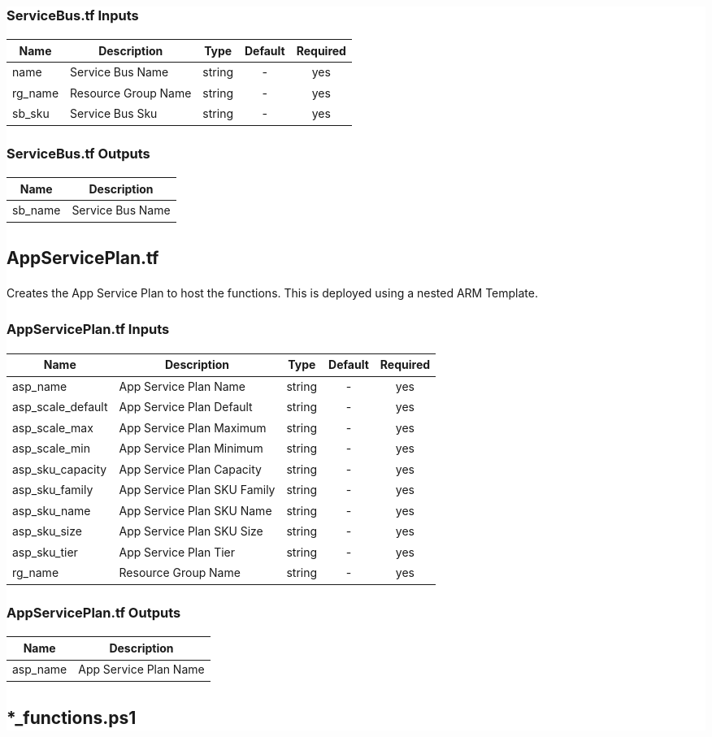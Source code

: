 ### ServiceBus.tf Inputs

| Name | Description | Type | Default | Required |
|------|-------------|:----:|:-----:|:-----:|
| name | Service Bus Name | string | - | yes |
| rg_name | Resource Group Name | string | - | yes |
| sb_sku | Service Bus Sku | string | - | yes |

### ServiceBus.tf Outputs

| Name | Description |
|------|-------------|
| sb_name | Service Bus Name |

## AppServicePlan.tf

Creates the App Service Plan to host the functions. This is deployed using a nested ARM Template.


### AppServicePlan.tf Inputs

| Name | Description | Type | Default | Required |
|------|-------------|:----:|:-----:|:-----:|
| asp_name | App Service Plan Name | string | - | yes |
| asp_scale_default | App Service Plan Default | string | - | yes |
| asp_scale_max | App Service Plan Maximum | string | - | yes |
| asp_scale_min | App Service Plan Minimum | string | - | yes |
| asp_sku_capacity | App Service Plan Capacity | string | - | yes |
| asp_sku_family | App Service Plan SKU Family | string | - | yes |
| asp_sku_name | App Service Plan SKU Name | string | - | yes |
| asp_sku_size | App Service Plan SKU Size | string | - | yes |
| asp_sku_tier | App Service Plan Tier | string | - | yes |
| rg_name | Resource Group Name | string | - | yes |

### AppServicePlan.tf Outputs

| Name | Description |
|------|-------------|
| asp_name | App Service Plan Name |

## *_functions.ps1 
